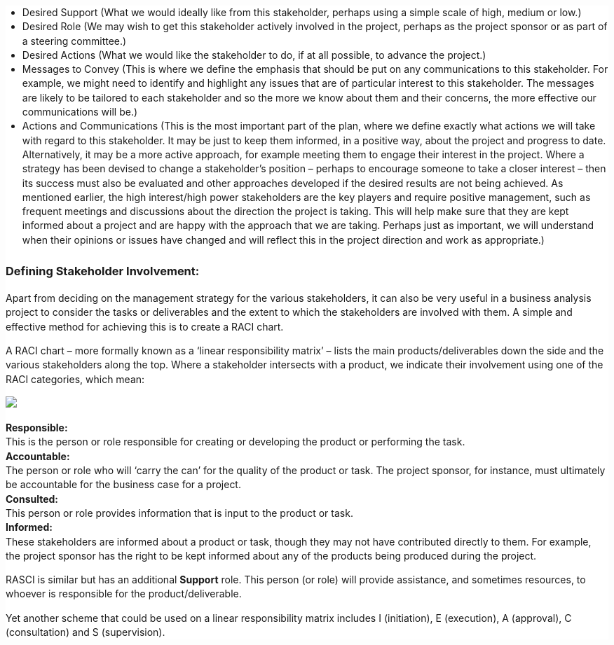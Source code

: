 - Desired Support (What we would ideally like from this stakeholder, perhaps using a simple scale of high, medium or low.)  
- Desired Role (We may wish to get this stakeholder actively involved in the project, perhaps as the project sponsor or as part of a steering committee.)  
- Desired Actions (What we would like the stakeholder to do, if at all possible, to advance the project.)  
- Messages to Convey (This is where we define the emphasis that should be put on any communications to this stakeholder. For example, we might need to identify and highlight any issues that are of particular interest to this stakeholder. The messages are likely to be tailored to each stakeholder and so the more we know about them and their concerns, the more effective our communications will be.)  
- Actions and Communications (This is the most important part of the plan, where we define exactly what actions we will take with regard to this stakeholder. It may be just to keep them informed, in a positive way, about the project and progress to date. Alternatively, it may be a more active approach, for example meeting them to engage their interest in the project. Where a strategy has been devised to change a stakeholder’s position – perhaps to encourage someone to take a closer interest – then its success must also be evaluated and other approaches developed if the desired results are not being achieved. As mentioned earlier, the high interest/high power stakeholders are the key players and require positive management, such as frequent meetings and discussions about the direction the project is taking. This will help make sure that they are kept informed about a project and are happy with the approach that we are taking. Perhaps just as important, we will understand when their opinions or issues have changed and will reflect this in the project direction and work as appropriate.)  

### Defining Stakeholder Involvement:  
Apart from deciding on the management strategy for the various stakeholders, it can also be very useful in a business analysis project to consider the tasks or deliverables and the extent to which the stakeholders are involved with them. A simple and effective method for achieving this is to create a RACI chart.  

A RACI chart – more formally known as a ‘linear responsibility matrix’ – lists the main products/deliverables down the side and the various stakeholders along the top. Where a stakeholder intersects with a product, we indicate their involvement using one of the RACI categories, which mean:  

<img src="https://learning.oreilly.com/library/view/business-analysis-/9781780172774/images/figure6.5.jpg"><img>  

**Responsible:**  
This is the person or role responsible for creating or developing the product or performing the task.  
**Accountable:**  
The person or role who will ‘carry the can’ for the quality of the product or task. The project sponsor, for instance, must ultimately be accountable for the business case for a project.  
**Consulted:**  
This person or role provides information that is input to the product or task.  
**Informed:**  
These stakeholders are informed about a product or task, though they may not have contributed directly to them. For example, the project sponsor has the right to be kept informed about any of the products being produced during the project.  

RASCI is similar but has an additional **Support** role. This person (or role) will provide assistance, and sometimes resources, to whoever is responsible for the product/deliverable.  

Yet another scheme that could be used on a linear responsibility matrix includes I (initiation), E (execution), A (approval), C (consultation) and S (supervision).  
